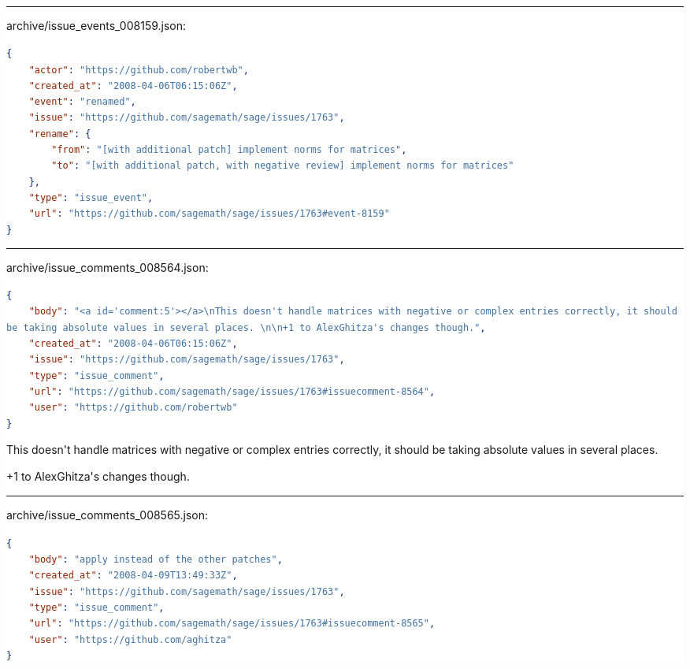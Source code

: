 

---

archive/issue_events_008159.json:
```json
{
    "actor": "https://github.com/robertwb",
    "created_at": "2008-04-06T06:15:06Z",
    "event": "renamed",
    "issue": "https://github.com/sagemath/sage/issues/1763",
    "rename": {
        "from": "[with additional patch] implement norms for matrices",
        "to": "[with additional patch, with negative review] implement norms for matrices"
    },
    "type": "issue_event",
    "url": "https://github.com/sagemath/sage/issues/1763#event-8159"
}
```



---

archive/issue_comments_008564.json:
```json
{
    "body": "<a id='comment:5'></a>\nThis doesn't handle matrices with negative or complex entries correctly, it should be taking absolute values in several places. \n\n+1 to AlexGhitza's changes though.",
    "created_at": "2008-04-06T06:15:06Z",
    "issue": "https://github.com/sagemath/sage/issues/1763",
    "type": "issue_comment",
    "url": "https://github.com/sagemath/sage/issues/1763#issuecomment-8564",
    "user": "https://github.com/robertwb"
}
```

<a id='comment:5'></a>
This doesn't handle matrices with negative or complex entries correctly, it should be taking absolute values in several places. 

+1 to AlexGhitza's changes though.



---

archive/issue_comments_008565.json:
```json
{
    "body": "apply instead of the other patches",
    "created_at": "2008-04-09T13:49:33Z",
    "issue": "https://github.com/sagemath/sage/issues/1763",
    "type": "issue_comment",
    "url": "https://github.com/sagemath/sage/issues/1763#issuecomment-8565",
    "user": "https://github.com/aghitza"
}
```

